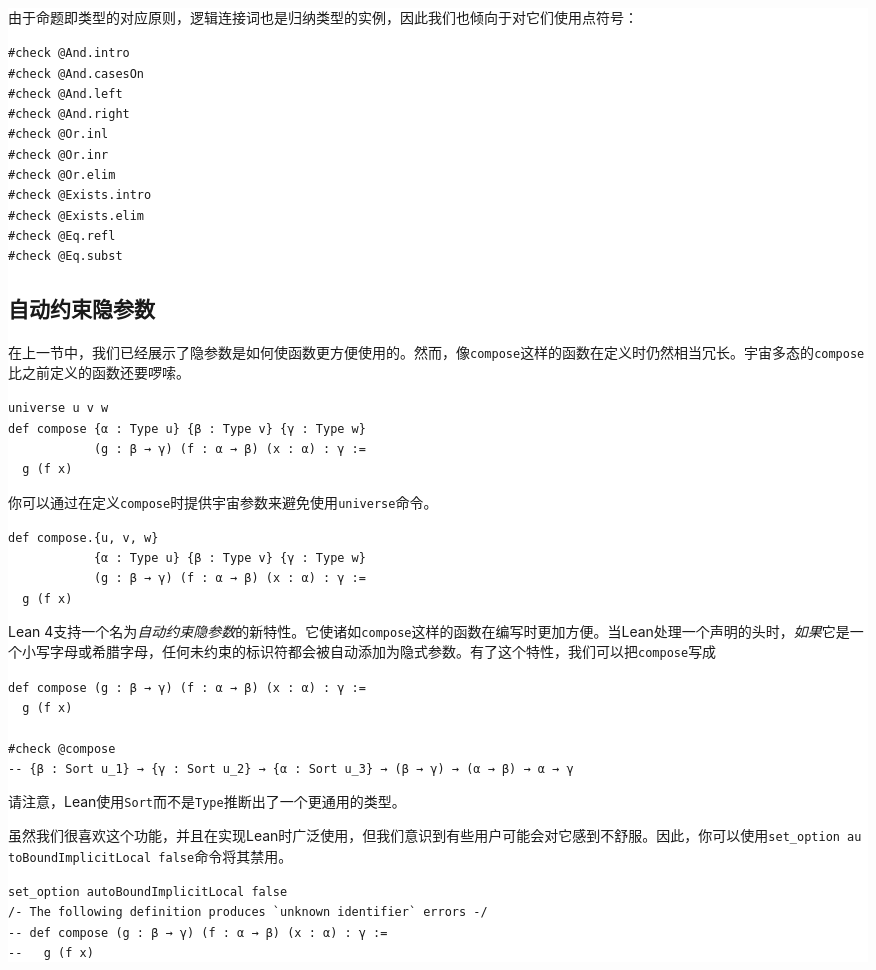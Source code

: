 由于命题即类型的对应原则，逻辑连接词也是归纳类型的实例，因此我们也倾向于对它们使用点符号：

```lean
#check @And.intro
#check @And.casesOn
#check @And.left
#check @And.right
#check @Or.inl
#check @Or.inr
#check @Or.elim
#check @Exists.intro
#check @Exists.elim
#check @Eq.refl
#check @Eq.subst
```

自动约束隐参数
-----------------

在上一节中，我们已经展示了隐参数是如何使函数更方便使用的。然而，像`compose`这样的函数在定义时仍然相当冗长。宇宙多态的`compose`比之前定义的函数还要啰嗦。

```lean
universe u v w
def compose {α : Type u} {β : Type v} {γ : Type w}
            (g : β → γ) (f : α → β) (x : α) : γ :=
  g (f x)
```

你可以通过在定义`compose`时提供宇宙参数来避免使用`universe`命令。

```lean
def compose.{u, v, w}
            {α : Type u} {β : Type v} {γ : Type w}
            (g : β → γ) (f : α → β) (x : α) : γ :=
  g (f x)
```

Lean 4支持一个名为*自动约束隐参数*的新特性。它使诸如`compose`这样的函数在编写时更加方便。当Lean处理一个声明的头时，*如果*它是一个小写字母或希腊字母，任何未约束的标识符都会被自动添加为隐式参数。有了这个特性，我们可以把`compose`写成

```lean
def compose (g : β → γ) (f : α → β) (x : α) : γ :=
  g (f x)

#check @compose
-- {β : Sort u_1} → {γ : Sort u_2} → {α : Sort u_3} → (β → γ) → (α → β) → α → γ
```

请注意，Lean使用`Sort`而不是`Type`推断出了一个更通用的类型。

虽然我们很喜欢这个功能，并且在实现Lean时广泛使用，但我们意识到有些用户可能会对它感到不舒服。因此，你可以使用`set_option autoBoundImplicitLocal false`命令将其禁用。

```lean
set_option autoBoundImplicitLocal false
/- The following definition produces `unknown identifier` errors -/
-- def compose (g : β → γ) (f : α → β) (x : α) : γ :=
--   g (f x)
```
